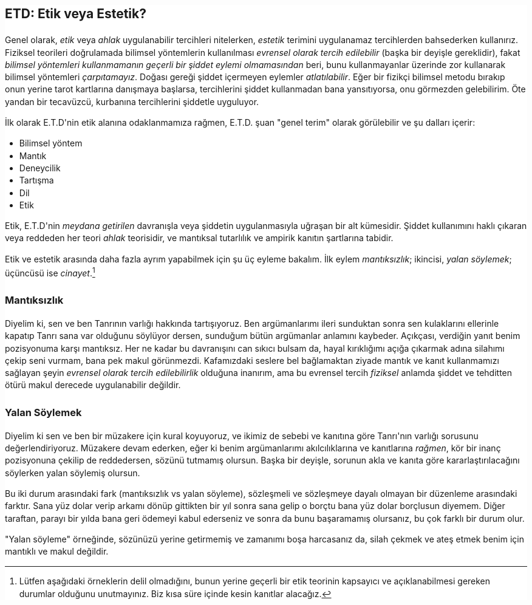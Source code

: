 ## ETD: Etik veya Estetik?

Genel olarak, *etik* veya *ahlak* uygulanabilir tercihleri nitelerken, *estetik* terimini uygulanamaz tercihlerden bahsederken kullanırız. Fiziksel teorileri doğrulamada bilimsel yöntemlerin kullanılması *evrensel olarak tercih edilebilir* (başka bir deyişle gereklidir), fakat *bilimsel yöntemleri kullanmamanın geçerli bir şiddet eylemi olmamasından* beri, bunu kullanmayanlar üzerinde zor kullanarak bilimsel yöntemleri *çarpıtamayız*. Doğası gereği şiddet içermeyen eylemler *atlatılabilir*. Eğer bir fizikçi bilimsel metodu bırakıp onun yerine tarot kartlarına danışmaya başlarsa, tercihlerini şiddet kullanmadan bana yansıtıyorsa, onu görmezden gelebilirim. Öte yandan bir tecavüzcü, kurbanına tercihlerini şiddetle uyguluyor.

İlk olarak E.T.D'nin etik alanına odaklanmamıza rağmen, E.T.D. şuan "genel terim" olarak görülebilir ve şu dalları içerir:

- Bilimsel yöntem
- Mantık
- Deneycilik
- Tartışma
- Dil
- Etik

Etik, E.T.D'nin *meydana getirilen* davranışla veya şiddetin uygulanmasıyla uğraşan bir alt kümesidir. Şiddet kullanımını haklı çıkaran veya reddeden her teori *ahlak* teorisidir, ve mantıksal tutarlılık ve ampirik kanıtın şartlarına tabidir.

Etik ve estetik arasında daha fazla ayrım yapabilmek için şu üç eyleme bakalım. İlk eylem *mantıksızlık*; ikincisi, *yalan söylemek*; üçüncüsü ise *cinayet*.[^9]

### Mantıksızlık

Diyelim ki, sen ve ben Tanrının varlığı hakkında tartışıyoruz. Ben argümanlarımı ileri sunduktan sonra sen kulaklarını ellerinle kapatıp Tanrı sana var olduğunu söylüyor dersen, sunduğum bütün argümanlar anlamını kaybeder. Açıkçası, verdiğin yanıt benim pozisyonuma karşı mantıksız. Her ne kadar bu davranışını can sıkıcı bulsam da, hayal kırıklığımı açığa çıkarmak adına silahımı çekip seni vurmam, bana pek makul görünmezdi. Kafamızdaki seslere bel bağlamaktan ziyade mantık ve kanıt kullanmamızı sağlayan şeyin *evrensel olarak tercih edilebilirlik* olduğuna inanırım, ama bu evrensel tercih *fiziksel* anlamda şiddet ve tehditten ötürü makul derecede uygulanabilir değildir.

### Yalan Söylemek

Diyelim ki sen ve ben bir müzakere için kural koyuyoruz, ve ikimiz de sebebi ve kanıtına göre Tanrı'nın varlığı sorusunu değerlendiriyoruz. Müzakere devam ederken, eğer ki benim argümanlarımı akılcılıklarına ve kanıtlarına *rağmen*, kör bir inanç pozisyonuna çekilip de reddedersen, sözünü tutmamış olursun. Başka bir deyişle, sorunun akla ve kanıta göre kararlaştırılacağını söylerken yalan söylemiş olursun.

Bu iki durum arasındaki fark (mantıksızlık vs yalan söyleme), sözleşmeli ve sözleşmeye dayalı olmayan bir düzenleme arasındaki farktır. Sana yüz dolar verip arkamı dönüp gittikten bir yıl sonra sana gelip o borçtu bana yüz dolar borçlusun diyemem. Diğer taraftan, parayı bir yılda bana geri ödemeyi kabul ederseniz ve sonra da bunu başaramamış olursanız, bu çok farklı bir durum olur.

"Yalan söyleme" örneğinde, sözünüzü yerine getirmemiş ve zamanımı boşa harcasanız da, silah çekmek ve ateş etmek benim için mantıklı ve makul değildir.


[^9]: Lütfen aşağıdaki örneklerin delil olmadığını, bunun yerine geçerli bir etik teorinin kapsayıcı ve açıklanabilmesi gereken durumlar olduğunu unutmayınız. Biz kısa süre içinde kesin kanıtlar alacağız.